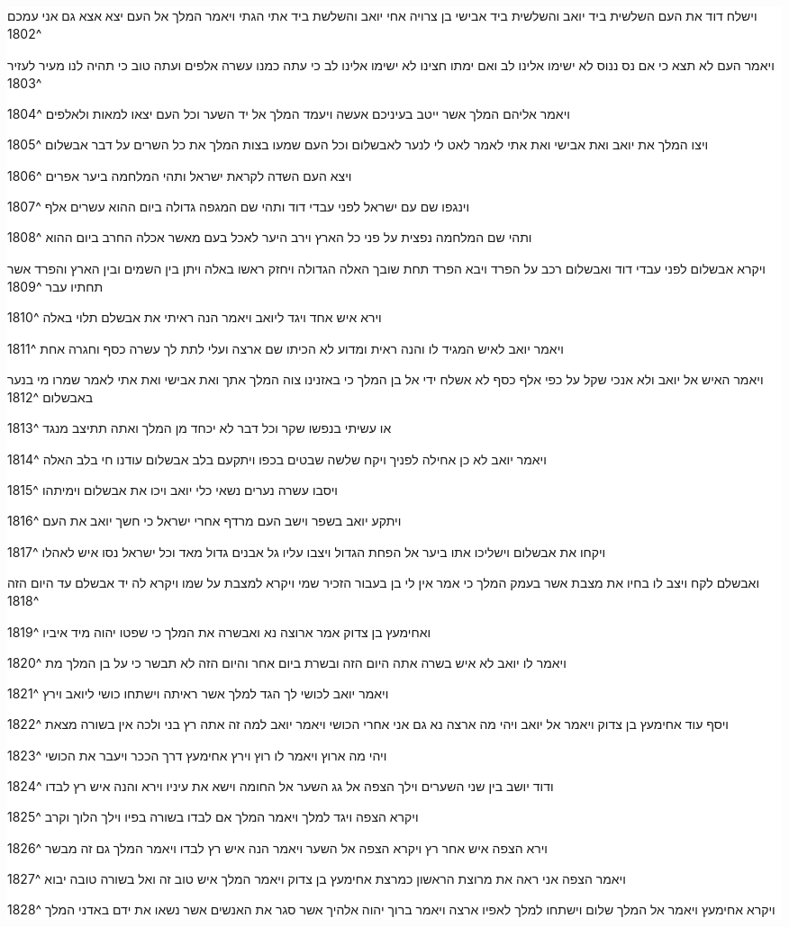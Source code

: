 וישלח דוד את העם השלשית ביד יואב והשלשית ביד אבישי בן צרויה אחי יואב והשלשת ביד אתי הגתי ויאמר המלך אל העם יצא אצא גם אני עמכם ^1802

ויאמר העם לא תצא כי אם נס ננוס לא ישימו אלינו לב ואם ימתו חצינו לא ישימו אלינו לב כי עתה כמנו עשרה אלפים ועתה טוב כי תהיה לנו מעיר לעזיר ^1803

ויאמר אליהם המלך אשר ייטב בעיניכם אעשה ויעמד המלך אל יד השער וכל העם יצאו למאות ולאלפים ^1804

ויצו המלך את יואב ואת אבישי ואת אתי לאמר לאט לי לנער לאבשלום וכל העם שמעו בצות המלך את כל השרים על דבר אבשלום ^1805

ויצא העם השדה לקראת ישראל ותהי המלחמה ביער אפרים ^1806

וינגפו שם עם ישראל לפני עבדי דוד ותהי שם המגפה גדולה ביום ההוא עשרים אלף ^1807

ותהי שם המלחמה נפצית על פני כל הארץ וירב היער לאכל בעם מאשר אכלה החרב ביום ההוא ^1808

ויקרא אבשלום לפני עבדי דוד ואבשלום רכב על הפרד ויבא הפרד תחת שובך האלה הגדולה ויחזק ראשו באלה ויתן בין השמים ובין הארץ והפרד אשר תחתיו עבר ^1809

וירא איש אחד ויגד ליואב ויאמר הנה ראיתי את אבשלם תלוי באלה ^1810

ויאמר יואב לאיש המגיד לו והנה ראית ומדוע לא הכיתו שם ארצה ועלי לתת לך עשרה כסף וחגרה אחת ^1811

ויאמר האיש אל יואב ולא אנכי שקל על כפי אלף כסף לא אשלח ידי אל בן המלך כי באזנינו צוה המלך אתך ואת אבישי ואת אתי לאמר שמרו מי בנער באבשלום ^1812

או עשיתי בנפשו שקר וכל דבר לא יכחד מן המלך ואתה תתיצב מנגד ^1813

ויאמר יואב לא כן אחילה לפניך ויקח שלשה שבטים בכפו ויתקעם בלב אבשלום עודנו חי בלב האלה ^1814

ויסבו עשרה נערים נשאי כלי יואב ויכו את אבשלום וימיתהו ^1815

ויתקע יואב בשפר וישב העם מרדף אחרי ישראל כי חשך יואב את העם ^1816

ויקחו את אבשלום וישליכו אתו ביער אל הפחת הגדול ויצבו עליו גל אבנים גדול מאד וכל ישראל נסו איש לאהלו ^1817

ואבשלם לקח ויצב לו בחיו את מצבת אשר בעמק המלך כי אמר אין לי בן בעבור הזכיר שמי ויקרא למצבת על שמו ויקרא לה יד אבשלם עד היום הזה ^1818

ואחימעץ בן צדוק אמר ארוצה נא ואבשרה את המלך כי שפטו יהוה מיד איביו ^1819

ויאמר לו יואב לא איש בשרה אתה היום הזה ובשרת ביום אחר והיום הזה לא תבשר כי על בן המלך מת ^1820

ויאמר יואב לכושי לך הגד למלך אשר ראיתה וישתחו כושי ליואב וירץ ^1821

ויסף עוד אחימעץ בן צדוק ויאמר אל יואב ויהי מה ארצה נא גם אני אחרי הכושי ויאמר יואב למה זה אתה רץ בני ולכה אין בשורה מצאת ^1822

ויהי מה ארוץ ויאמר לו רוץ וירץ אחימעץ דרך הככר ויעבר את הכושי ^1823

ודוד יושב בין שני השערים וילך הצפה אל גג השער אל החומה וישא את עיניו וירא והנה איש רץ לבדו ^1824

ויקרא הצפה ויגד למלך ויאמר המלך אם לבדו בשורה בפיו וילך הלוך וקרב ^1825

וירא הצפה איש אחר רץ ויקרא הצפה אל השער ויאמר הנה איש רץ לבדו ויאמר המלך גם זה מבשר ^1826

ויאמר הצפה אני ראה את מרוצת הראשון כמרצת אחימעץ בן צדוק ויאמר המלך איש טוב זה ואל בשורה טובה יבוא ^1827

ויקרא אחימעץ ויאמר אל המלך שלום וישתחו למלך לאפיו ארצה ויאמר ברוך יהוה אלהיך אשר סגר את האנשים אשר נשאו את ידם באדני המלך ^1828
